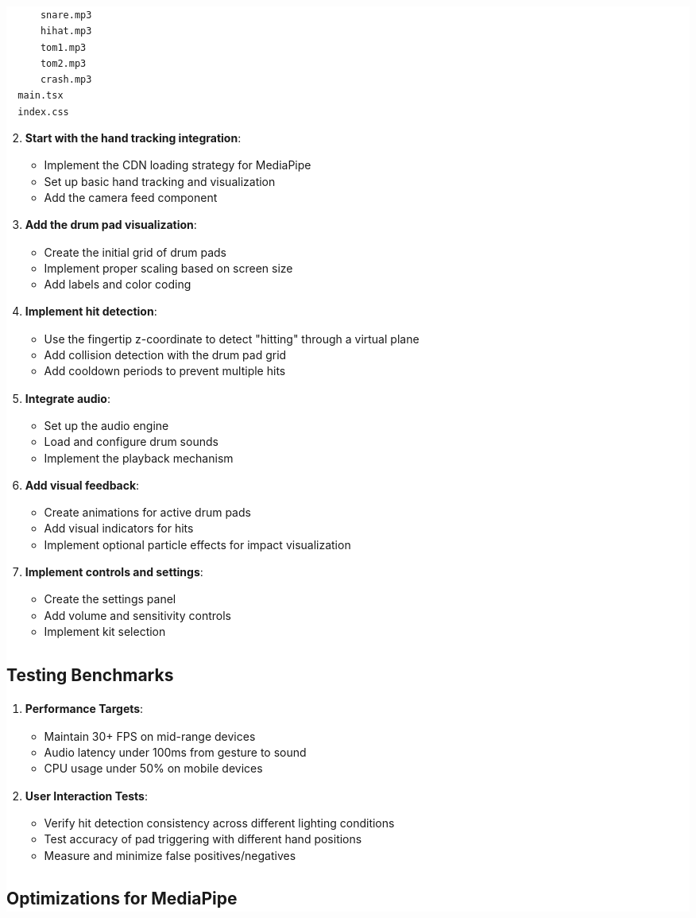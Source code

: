    ```
         snare.mp3
         hihat.mp3
         tom1.mp3
         tom2.mp3
         crash.mp3
     main.tsx
     index.css
   ```

2. **Start with the hand tracking integration**:
   - Implement the CDN loading strategy for MediaPipe
   - Set up basic hand tracking and visualization
   - Add the camera feed component

3. **Add the drum pad visualization**:
   - Create the initial grid of drum pads
   - Implement proper scaling based on screen size
   - Add labels and color coding

4. **Implement hit detection**:
   - Use the fingertip z-coordinate to detect "hitting" through a virtual plane
   - Add collision detection with the drum pad grid
   - Add cooldown periods to prevent multiple hits

5. **Integrate audio**:
   - Set up the audio engine
   - Load and configure drum sounds
   - Implement the playback mechanism

6. **Add visual feedback**:
   - Create animations for active drum pads
   - Add visual indicators for hits
   - Implement optional particle effects for impact visualization

7. **Implement controls and settings**:
   - Create the settings panel
   - Add volume and sensitivity controls
   - Implement kit selection

## Testing Benchmarks

1. **Performance Targets**:
   - Maintain 30+ FPS on mid-range devices
   - Audio latency under 100ms from gesture to sound
   - CPU usage under 50% on mobile devices

2. **User Interaction Tests**:
   - Verify hit detection consistency across different lighting conditions
   - Test accuracy of pad triggering with different hand positions
   - Measure and minimize false positives/negatives

## Optimizations for MediaPipe
